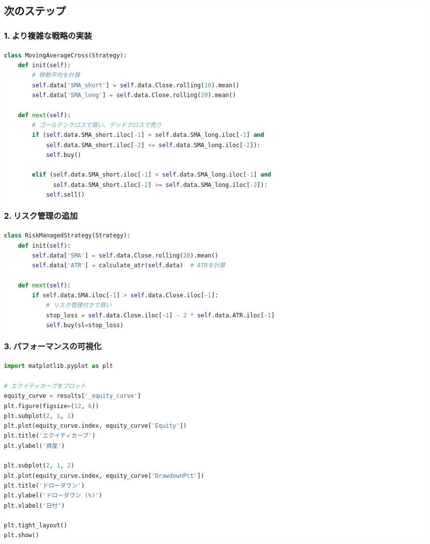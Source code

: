 ## 次のステップ

### 1. より複雑な戦略の実装

```python
class MovingAverageCross(Strategy):
    def init(self):
        # 移動平均を計算
        self.data['SMA_short'] = self.data.Close.rolling(10).mean()
        self.data['SMA_long'] = self.data.Close.rolling(20).mean()
    
    def next(self):
        # ゴールデンクロスで買い、デッドクロスで売り
        if (self.data.SMA_short.iloc[-1] > self.data.SMA_long.iloc[-1] and
            self.data.SMA_short.iloc[-2] <= self.data.SMA_long.iloc[-2]):
            self.buy()
        
        elif (self.data.SMA_short.iloc[-1] < self.data.SMA_long.iloc[-1] and
              self.data.SMA_short.iloc[-2] >= self.data.SMA_long.iloc[-2]):
            self.sell()
```

### 2. リスク管理の追加

```python
class RiskManagedStrategy(Strategy):
    def init(self):
        self.data['SMA'] = self.data.Close.rolling(20).mean()
        self.data['ATR'] = calculate_atr(self.data)  # ATRを計算
    
    def next(self):
        if self.data.SMA.iloc[-1] > self.data.Close.iloc[-1]:
            # リスク管理付きで買い
            stop_loss = self.data.Close.iloc[-1] - 2 * self.data.ATR.iloc[-1]
            self.buy(sl=stop_loss)
```

### 3. パフォーマンスの可視化

```python
import matplotlib.pyplot as plt

# エクイティカーブをプロット
equity_curve = results['_equity_curve']
plt.figure(figsize=(12, 6))
plt.subplot(2, 1, 1)
plt.plot(equity_curve.index, equity_curve['Equity'])
plt.title('エクイティカーブ')
plt.ylabel('資産')

plt.subplot(2, 1, 2)
plt.plot(equity_curve.index, equity_curve['DrawdownPct'])
plt.title('ドローダウン')
plt.ylabel('ドローダウン (%)')
plt.xlabel('日付')

plt.tight_layout()
plt.show()
```
